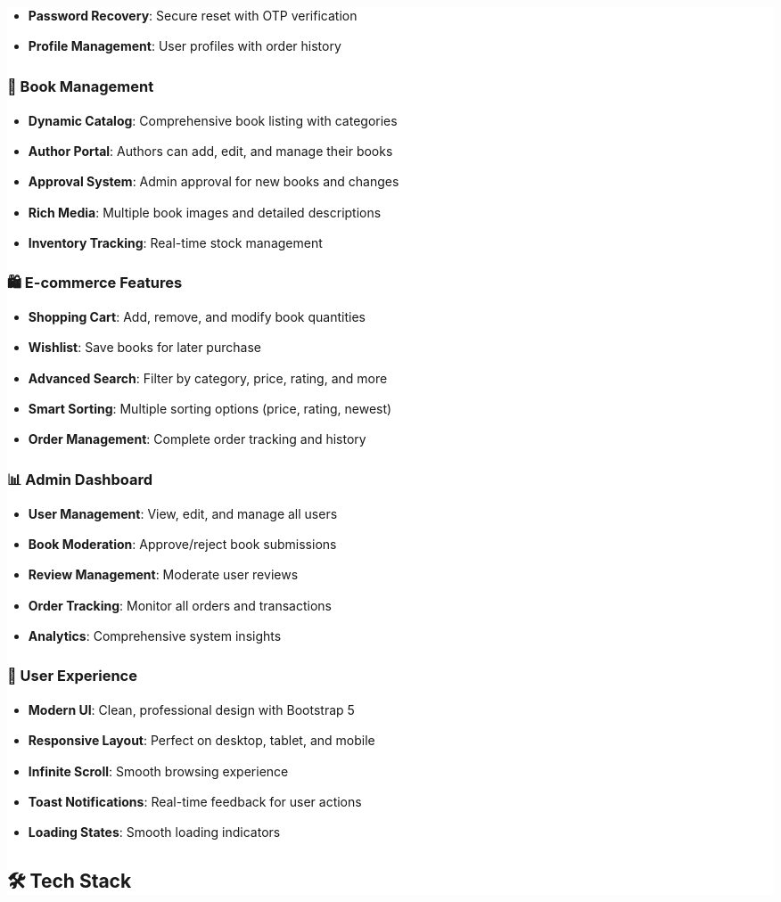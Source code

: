 -  **Password Recovery**: Secure reset with OTP verification

-  **Profile Management**: User profiles with order history

  

### 📖 Book Management

-  **Dynamic Catalog**: Comprehensive book listing with categories

-  **Author Portal**: Authors can add, edit, and manage their books

-  **Approval System**: Admin approval for new books and changes

-  **Rich Media**: Multiple book images and detailed descriptions

-  **Inventory Tracking**: Real-time stock management

  

### 🛍️ E-commerce Features

-  **Shopping Cart**: Add, remove, and modify book quantities

-  **Wishlist**: Save books for later purchase

-  **Advanced Search**: Filter by category, price, rating, and more

-  **Smart Sorting**: Multiple sorting options (price, rating, newest)

-  **Order Management**: Complete order tracking and history

  

### 📊 Admin Dashboard

-  **User Management**: View, edit, and manage all users

-  **Book Moderation**: Approve/reject book submissions

-  **Review Management**: Moderate user reviews

-  **Order Tracking**: Monitor all orders and transactions

-  **Analytics**: Comprehensive system insights

  

### 🎨 User Experience

-  **Modern UI**: Clean, professional design with Bootstrap 5

-  **Responsive Layout**: Perfect on desktop, tablet, and mobile

-  **Infinite Scroll**: Smooth browsing experience

-  **Toast Notifications**: Real-time feedback for user actions

-  **Loading States**: Smooth loading indicators

  

## 🛠️ Tech Stack
